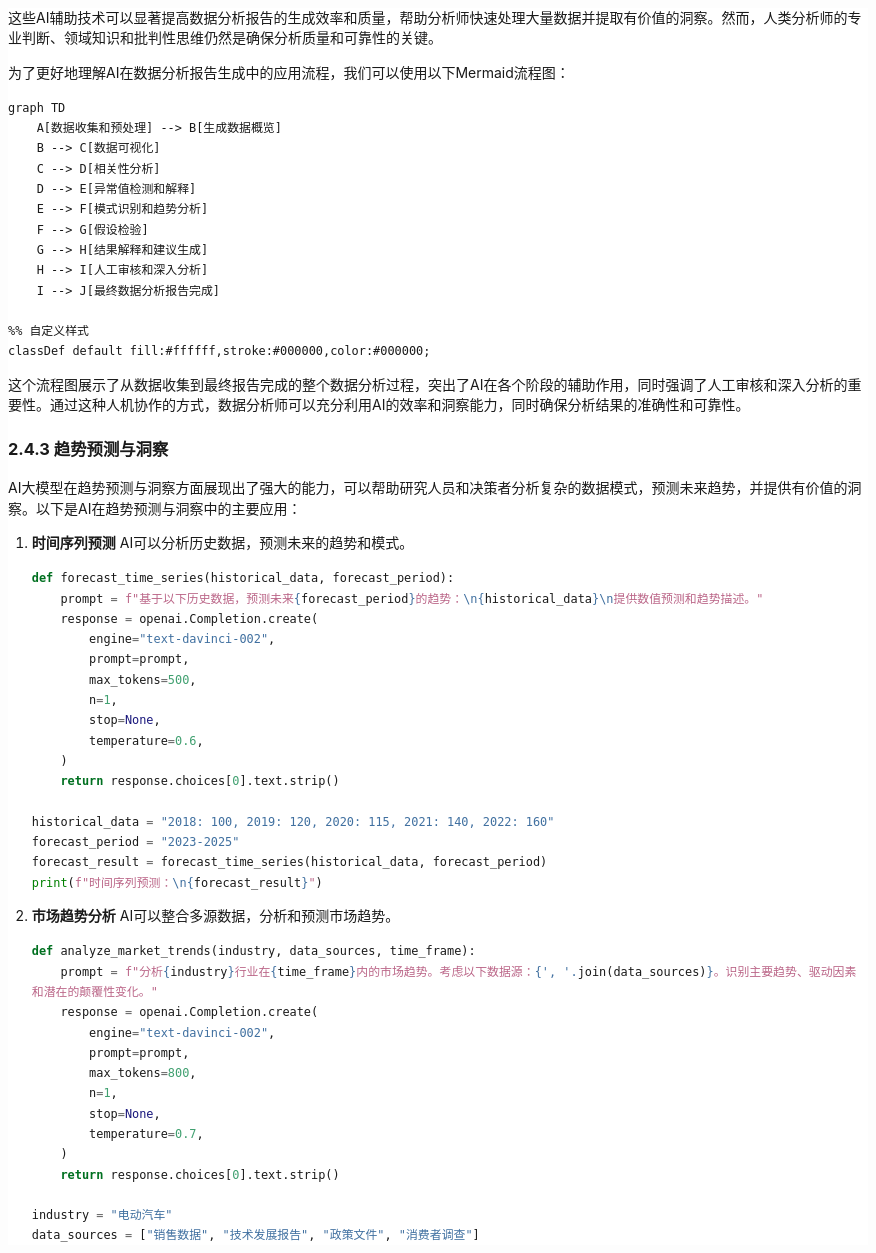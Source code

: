这些AI辅助技术可以显著提高数据分析报告的生成效率和质量，帮助分析师快速处理大量数据并提取有价值的洞察。然而，人类分析师的专业判断、领域知识和批判性思维仍然是确保分析质量和可靠性的关键。

为了更好地理解AI在数据分析报告生成中的应用流程，我们可以使用以下Mermaid流程图：

```mermaid
graph TD
    A[数据收集和预处理] --> B[生成数据概览]
    B --> C[数据可视化]
    C --> D[相关性分析]
    D --> E[异常值检测和解释]
    E --> F[模式识别和趋势分析]
    F --> G[假设检验]
    G --> H[结果解释和建议生成]
    H --> I[人工审核和深入分析]
    I --> J[最终数据分析报告完成]

%% 自定义样式
classDef default fill:#ffffff,stroke:#000000,color:#000000;
```

这个流程图展示了从数据收集到最终报告完成的整个数据分析过程，突出了AI在各个阶段的辅助作用，同时强调了人工审核和深入分析的重要性。通过这种人机协作的方式，数据分析师可以充分利用AI的效率和洞察能力，同时确保分析结果的准确性和可靠性。

### 2.4.3 趋势预测与洞察

AI大模型在趋势预测与洞察方面展现出了强大的能力，可以帮助研究人员和决策者分析复杂的数据模式，预测未来趋势，并提供有价值的洞察。以下是AI在趋势预测与洞察中的主要应用：

1. **时间序列预测**
   AI可以分析历史数据，预测未来的趋势和模式。

   ```python
   def forecast_time_series(historical_data, forecast_period):
       prompt = f"基于以下历史数据，预测未来{forecast_period}的趋势：\n{historical_data}\n提供数值预测和趋势描述。"
       response = openai.Completion.create(
           engine="text-davinci-002",
           prompt=prompt,
           max_tokens=500,
           n=1,
           stop=None,
           temperature=0.6,
       )
       return response.choices[0].text.strip()

   historical_data = "2018: 100, 2019: 120, 2020: 115, 2021: 140, 2022: 160"
   forecast_period = "2023-2025"
   forecast_result = forecast_time_series(historical_data, forecast_period)
   print(f"时间序列预测：\n{forecast_result}")
   ```

2. **市场趋势分析**
   AI可以整合多源数据，分析和预测市场趋势。

   ```python
   def analyze_market_trends(industry, data_sources, time_frame):
       prompt = f"分析{industry}行业在{time_frame}内的市场趋势。考虑以下数据源：{', '.join(data_sources)}。识别主要趋势、驱动因素和潜在的颠覆性变化。"
       response = openai.Completion.create(
           engine="text-davinci-002",
           prompt=prompt,
           max_tokens=800,
           n=1,
           stop=None,
           temperature=0.7,
       )
       return response.choices[0].text.strip()

   industry = "电动汽车"
   data_sources = ["销售数据", "技术发展报告", "政策文件", "消费者调查"]
   ```